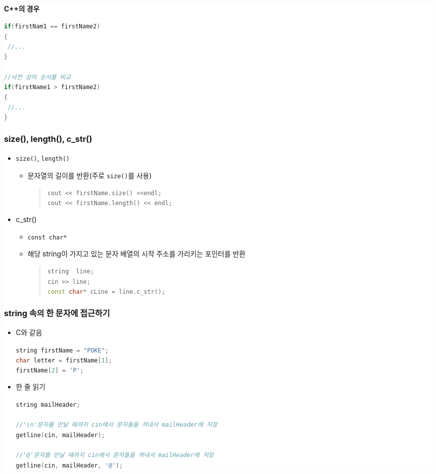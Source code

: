 **C++의 경우**

```c++
if(firstNam1 == firstName2)
{
 //...
}

//사전 상의 순서를 비교
if(firstName1 > firstName2)
{
 //...
}

```



### size(), length(), c_str()

* `size()`, `length()`

  * 문자열의 길이를 반환(주로 `size()`를 사용)

    > ```c++
    > cout << firstName.size() <<endl;
    > cout << firstName.length() << endl;
    > ```

* c_str()

  * `const char*`

  * 해당 string이 가지고 있는 문자 배열의 시작 주소를 가리키는 포인터를 반환

    > ```c++
    > string  line;
    > cin >> line;
    > const char* cLine = line.c_str();
    > ```



### string 속의 한 문자에 접근하기

* C와 같음

  ```c++
  string firstName = "POKE";
  char letter = firstName[1];
  firstName[2] = 'P';
  ```

* 한 줄 읽기

  ```c++
  string mailHeader;
  
  //'\n'문자를 만날 때까지 cin에서 문자들을 꺼내서 mailHeader에 저장
  getline(cin, mailHeader);
  
  //'@'문자를 만날 때까지 cin에서 문자들을 꺼내서 mailHeader에 저장
  getline(cin, mailHeader, '@');
  ```
